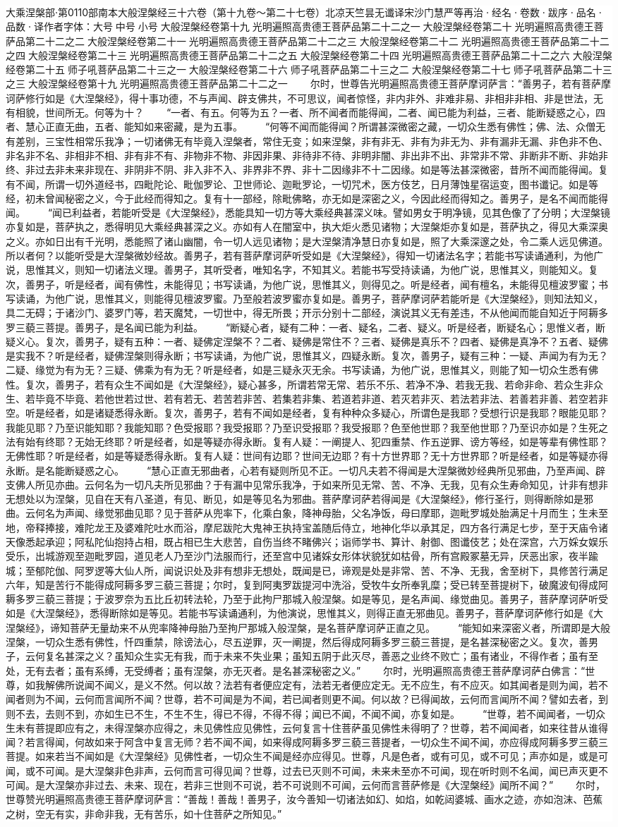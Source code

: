 大乘涅槃部·第0110部南本大般涅槃经三十六卷（第十九卷～第二十七卷）北凉天竺昙无谶译宋沙门慧严等再治
· 经名 · 卷数 · 跋序
· 品名 · 品数 · 译作者字体：大号 中号 小号
大般涅槃经卷第十九
光明遍照高贵德王菩萨品第二十二之一
大般涅槃经卷第二十
光明遍照高贵德王菩萨品第二十二之二
大般涅槃经卷第二十一
光明遍照高贵德王菩萨品第二十二之三
大般涅槃经卷第二十二
光明遍照高贵德王菩萨品第二十二之四
大般涅槃经卷第二十三
光明遍照高贵德王菩萨品第二十二之五
大般涅槃经卷第二十四
光明遍照高贵德王菩萨品第二十二之六
大般涅槃经卷第二十五
师子吼菩萨品第二十三之一
大般涅槃经卷第二十六
师子吼菩萨品第二十三之二
大般涅槃经卷第二十七
师子吼菩萨品第二十三之三
大般涅槃经卷第十九
光明遍照高贵德王菩萨品第二十二之一
　　尔时，世尊告光明遍照高贵德王菩萨摩诃萨言：“善男子，若有菩萨摩诃萨修行如是《大涅槃经》，得十事功德，不与声闻、辟支佛共，不可思议，闻者惊怪，非内非外、非难非易、非相非非相、非是世法，无有相貌，世间所无。何等为十？
　　“一者、有五。何等为五？一者、所不闻者而能得闻，二者、闻已能为利益，三者、能断疑惑之心，四者、慧心正直无曲，五者、能知如来密藏，是为五事。
　　“何等不闻而能得闻？所谓甚深微密之藏，一切众生悉有佛性；佛、法、众僧无有差别，三宝性相常乐我净；一切诸佛无有毕竟入涅槃者，常住无变；如来涅槃，非有非无、非有为非无为、非有漏非无漏、非色非不色、非名非不名、非相非不相、非有非不有、非物非不物、非因非果、非待非不待、非明非闇、非出非不出、非常非不常、非断非不断、非始非终、非过去非未来非现在、非阴非不阴、非入非不入、非界非不界、非十二因缘非不十二因缘。如是等法甚深微密，昔所不闻而能得闻。复有不闻，所谓一切外道经书，四毗陀论、毗伽罗论、卫世师论、迦毗罗论，一切咒术，医方伎艺，日月薄蚀星宿运变，图书谶记。如是等经，初未曾闻秘密之义，今于此经而得知之。复有十一部经，除毗佛略，亦无如是深密之义，今因此经而得知之。善男子，是名不闻而能得闻。
　　“闻已利益者，若能听受是《大涅槃经》，悉能具知一切方等大乘经典甚深义味。譬如男女于明净镜，见其色像了了分明；大涅槃镜亦复如是，菩萨执之，悉得明见大乘经典甚深之义。亦如有人在闇室中，执大炬火悉见诸物；大涅槃炬亦复如是，菩萨执之，得见大乘深奥之义。亦如日出有千光明，悉能照了诸山幽闇，令一切人远见诸物；是大涅槃清净慧日亦复如是，照了大乘深邃之处，令二乘人远见佛道。所以者何？以能听受是大涅槃微妙经故。善男子，若有菩萨摩诃萨听受如是《大涅槃经》，得知一切诸法名字；若能书写读诵通利，为他广说，思惟其义，则知一切诸法义理。善男子，其听受者，唯知名字，不知其义。若能书写受持读诵，为他广说，思惟其义，则能知义。复次，善男子，听是经者，闻有佛性，未能得见；书写读诵，为他广说，思惟其义，则得见之。听是经者，闻有檀名，未能得见檀波罗蜜；书写读诵，为他广说，思惟其义，则能得见檀波罗蜜。乃至般若波罗蜜亦复如是。善男子，菩萨摩诃萨若能听是《大涅槃经》，则知法知义，具二无碍；于诸沙门、婆罗门等，若天魔梵，一切世中，得无所畏；开示分别十二部经，演说其义无有差违，不从他闻而能自知近于阿耨多罗三藐三菩提。善男子，是名闻已能为利益。
　　“断疑心者，疑有二种：一者、疑名，二者、疑义。听是经者，断疑名心；思惟义者，断疑义心。复次，善男子，疑有五种：一者、疑佛定涅槃不？二者、疑佛是常住不？三者、疑佛是真乐不？四者、疑佛是真净不？五者、疑佛是实我不？听是经者，疑佛涅槃则得永断；书写读诵，为他广说，思惟其义，四疑永断。复次，善男子，疑有三种：一疑、声闻为有为无？二疑、缘觉为有为无？三疑、佛乘为有为无？听是经者，如是三疑永灭无余。书写读诵，为他广说，思惟其义，则能了知一切众生悉有佛性。复次，善男子，若有众生不闻如是《大涅槃经》，疑心甚多，所谓若常无常、若乐不乐、若净不净、若我无我、若命非命、若众生非众生、若毕竟不毕竟、若他世若过世、若有若无、若苦若非苦、若集若非集、若道若非道、若灭若非灭、若法若非法、若善若非善、若空若非空。听是经者，如是诸疑悉得永断。复次，善男子，若有不闻如是经者，复有种种众多疑心，所谓色是我耶？受想行识是我耶？眼能见耶？我能见耶？乃至识能知耶？我能知耶？色受报耶？我受报耶？乃至识受报耶？我受报耶？色至他世耶？我至他世耶？乃至识亦如是？生死之法有始有终耶？无始无终耶？听是经者，如是等疑亦得永断。复有人疑：一阐提人、犯四重禁、作五逆罪、谤方等经，如是等辈有佛性耶？无佛性耶？听是经者，如是等疑悉得永断。复有人疑：世间有边耶？世间无边耶？有十方世界耶？无十方世界耶？听是经者，如是等疑亦得永断。是名能断疑惑之心。
　　“慧心正直无邪曲者，心若有疑则所见不正。一切凡夫若不得闻是大涅槃微妙经典所见邪曲，乃至声闻、辟支佛人所见亦曲。云何名为一切凡夫所见邪曲？于有漏中见常乐我净，于如来所见无常、苦、不净、无我，见有众生寿命知见，计非有想非无想处以为涅槃，见自在天有八圣道，有见、断见，如是等见名为邪曲。菩萨摩诃萨若得闻是《大涅槃经》，修行圣行，则得断除如是邪曲。云何名为声闻、缘觉邪曲见耶？见于菩萨从兜率下，化乘白象，降神母胎，父名净饭，母曰摩耶，迦毗罗城处胎满足十月而生；生未至地，帝释捧接，难陀龙王及婆难陀吐水而浴，摩尼跋陀大鬼神王执持宝盖随后侍立，地神化华以承其足，四方各行满足七步，至于天庙令诸天像悉起承迎；阿私陀仙抱持占相，既占相已生大悲苦，自伤当终不睹佛兴；诣师学书、算计、射御、图谶伎艺；处在深宫，六万婇女娱乐受乐，出城游观至迦毗罗园，道见老人乃至沙门法服而行，还至宫中见诸婇女形体状貌犹如枯骨，所有宫殿冢墓无异，厌恶出家，夜半踰城；至郁陀伽、阿罗逻等大仙人所，闻说识处及非有想非无想处，既闻是已，谛观是处是非常、苦、不净、无我，舍至树下，具修苦行满足六年，知是苦行不能得成阿耨多罗三藐三菩提；尔时，复到阿夷罗跋提河中洗浴，受牧牛女所奉乳糜；受已转至菩提树下，破魔波旬得成阿耨多罗三藐三菩提；于波罗奈为五比丘初转法轮，乃至于此拘尸那城入般涅槃。如是等见，是名声闻、缘觉曲见。善男子，菩萨摩诃萨听受如是《大涅槃经》，悉得断除如是等见。若能书写读诵通利，为他演说，思惟其义，则得正直无邪曲见。善男子，菩萨摩诃萨修行如是《大涅槃经》，谛知菩萨无量劫来不从兜率降神母胎乃至拘尸那城入般涅槃，是名菩萨摩诃萨正直之见。
　　“能知如来深密义者，所谓即是大般涅槃，一切众生悉有佛性，忏四重禁，除谤法心，尽五逆罪，灭一阐提，然后得成阿耨多罗三藐三菩提，是名甚深秘密之义。复次，善男子，云何复名甚深之义？虽知众生实无有我，而于未来不失业果；虽知五阴于此灭尽，善恶之业终不败亡；虽有诸业，不得作者；虽有至处，无有去者；虽有系缚，无受缚者；虽有涅槃，亦无灭者。是名甚深秘密之义。”
　　尔时，光明遍照高贵德王菩萨摩诃萨白佛言：“世尊，如我解佛所说闻不闻义，是义不然。何以故？法若有者便应定有，法若无者便应定无。无不应生，有不应灭。如其闻者是则为闻，若不闻者则为不闻，云何而言闻所不闻？世尊，若不可闻是为不闻，若已闻者则更不闻。何以故？已得闻故，云何而言闻所不闻？譬如去者，到则不去，去则不到，亦如生已不生，不生不生，得已不得，不得不得；闻已不闻，不闻不闻，亦复如是。
　　“世尊，若不闻闻者，一切众生未有菩提即应有之，未得涅槃亦应得之，未见佛性应见佛性，云何复言十住菩萨虽见佛性未得明了？世尊，若不闻闻者，如来往昔从谁得闻？若言得闻，何故如来于阿含中复言无师？若不闻不闻，如来得成阿耨多罗三藐三菩提者，一切众生不闻不闻，亦应得成阿耨多罗三藐三菩提。如来若当不闻如是《大涅槃经》见佛性者，一切众生不闻是经亦应得见。世尊，凡是色者，或有可见，或不可见；声亦如是，或是可闻，或不可闻。是大涅槃非色非声，云何而言可得见闻？世尊，过去已灭则不可闻，未来未至亦不可闻，现在听时则不名闻，闻已声灭更不可闻。是大涅槃亦非过去、未来、现在，若非三世则不可说，若不可说则不可闻，云何而言菩萨修是《大涅槃经》闻所不闻？”
　　尔时，世尊赞光明遍照高贵德王菩萨摩诃萨言：“善哉！善哉！善男子，汝今善知一切诸法如幻、如焰，如乾闼婆城、画水之迹，亦如泡沫、芭蕉之树，空无有实，非命非我，无有苦乐，如十住菩萨之所知见。”
